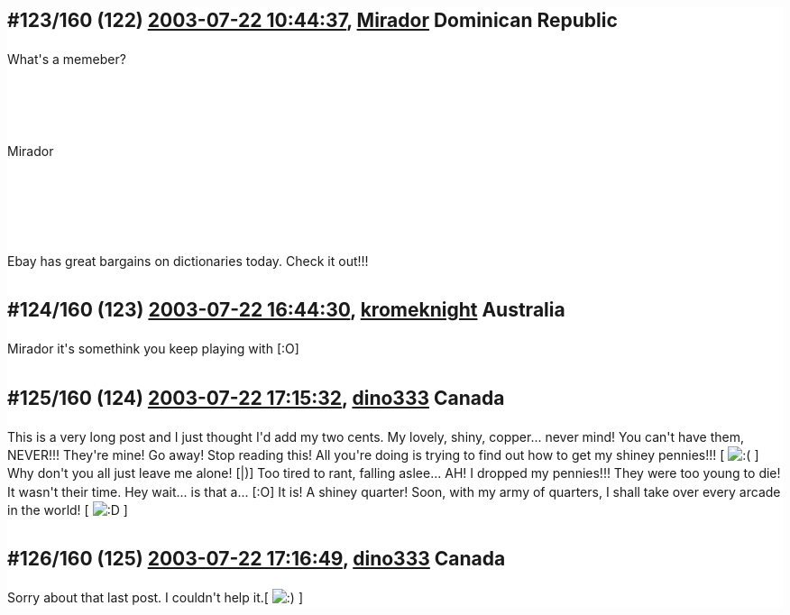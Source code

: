 ## \#123/160 (122) [2003-07-22 10:44:37](https://www.astralpulse.com/forums/index.php?msg=40925), [Mirador](https://www.astralpulse.com/forums/profile/?u=2197) Dominican Republic ##
<section>
What's a memeber?
<br>
<br>
<br>
<br>
<br>
Mirador
<br>
<br>
<br>
<br>
<br>
<br>
Ebay has great bargains on dictionaries today. Check it out!!!
</section>

## \#124/160 (123) [2003-07-22 16:44:30](https://www.astralpulse.com/forums/index.php?msg=41029), [kromeknight](https://www.astralpulse.com/forums/profile/?u=2039) Australia ##
<section>
Mirador it's somethink you keep playing with [:O]
</section>

## \#125/160 (124) [2003-07-22 17:15:32](https://www.astralpulse.com/forums/index.php?msg=41037), [dino333](https://www.astralpulse.com/forums/profile/?u=2173) Canada ##
<section>
This is a very long post and I just thought I'd add my two cents. My lovely, shiny, copper... never mind! You can't have them, NEVER!!! They're mine! Go away! Stop reading this! All you're doing is trying to find out how to get my shiney pennies!!! [
<img alt=":(" class="smiley" src="https://www.astralpulse.com/forums/Smileys/fugue/sad.png" title="Sad"/>
] Why don't you all just leave me alone! [|)] Too tired to rant, falling aslee... AH! I dropped my pennies!!! They were too young to die! It wasn't their time. Hey wait... is that a... [:O] It is! A shiney quarter! Soon, with my army of quarters, I shall take over every arcade in the world! [
<img alt=":D" class="smiley" src="https://www.astralpulse.com/forums/Smileys/fugue/cheesy.png" title="Cheesy"/>
]
</section>

## \#126/160 (125) [2003-07-22 17:16:49](https://www.astralpulse.com/forums/index.php?msg=41038), [dino333](https://www.astralpulse.com/forums/profile/?u=2173) Canada ##
<section>
Sorry about that last post. I couldn't help it.[
<img alt=":)" class="smiley" src="https://www.astralpulse.com/forums/Smileys/fugue/smiley.png" title="Smiley"/>
]
</section>
